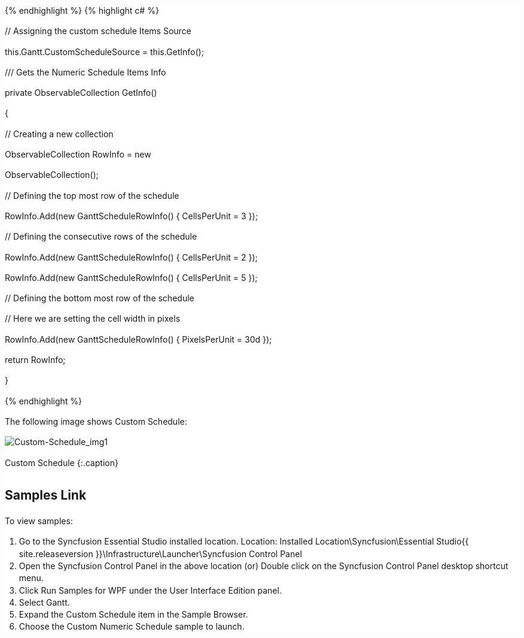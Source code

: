 
{% endhighlight  %}
{% highlight c# %}

// Assigning the custom schedule Items Source

this.Gantt.CustomScheduleSource = this.GetInfo();   

/// Gets the Numeric Schedule Items Info        

private ObservableCollection<GanttScheduleRowInfo> GetInfo()

{

// Creating a new collection

ObservableCollection<GanttScheduleRowInfo> RowInfo = new

 ObservableCollection<GanttScheduleRowInfo>();

// Defining the top most row of the schedule 

RowInfo.Add(new GanttScheduleRowInfo() { CellsPerUnit = 3 });

// Defining the consecutive rows of the schedule

RowInfo.Add(new GanttScheduleRowInfo() { CellsPerUnit = 2 });

RowInfo.Add(new GanttScheduleRowInfo() { CellsPerUnit = 5 });

// Defining the bottom most row of the schedule

// Here we are setting the cell width in pixels

RowInfo.Add(new GanttScheduleRowInfo() { PixelsPerUnit = 30d });

return RowInfo;

}   

{% endhighlight  %}

The following image shows Custom Schedule:

![Custom-Schedule_img1](Custom-Schedule_images/Custom-Schedule_img1.png)

Custom Schedule
{:.caption}

## Samples Link

To view samples:

1. Go to the Syncfusion Essential Studio installed location. 
    Location: Installed Location\Syncfusion\Essential Studio\{{ site.releaseversion }}\Infrastructure\Launcher\Syncfusion Control Panel 
2. Open the Syncfusion Control Panel in the above location (or) Double click on the Syncfusion Control Panel desktop shortcut menu.
3. Click Run Samples for WPF under the User Interface Edition panel.
4. Select Gantt.
5. Expand the Custom Schedule item in the Sample Browser.
6. Choose the Custom Numeric Schedule sample to launch.
